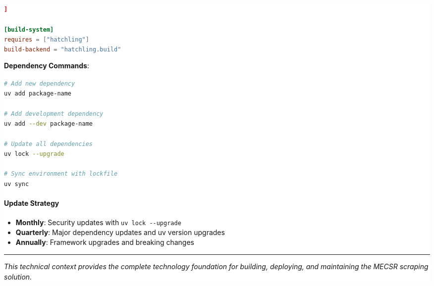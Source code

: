 ```toml
]

[build-system]
requires = ["hatchling"]
build-backend = "hatchling.build"
```

**Dependency Commands**:
```bash
# Add new dependency
uv add package-name

# Add development dependency
uv add --dev package-name

# Update all dependencies
uv lock --upgrade

# Sync environment with lockfile
uv sync
```

#### Update Strategy
- **Monthly**: Security updates with `uv lock --upgrade`
- **Quarterly**: Major dependency updates and uv version upgrades
- **Annually**: Framework upgrades and breaking changes

---
*This technical context provides the complete technology foundation for building, deploying, and maintaining the MECSR scraping solution.*
